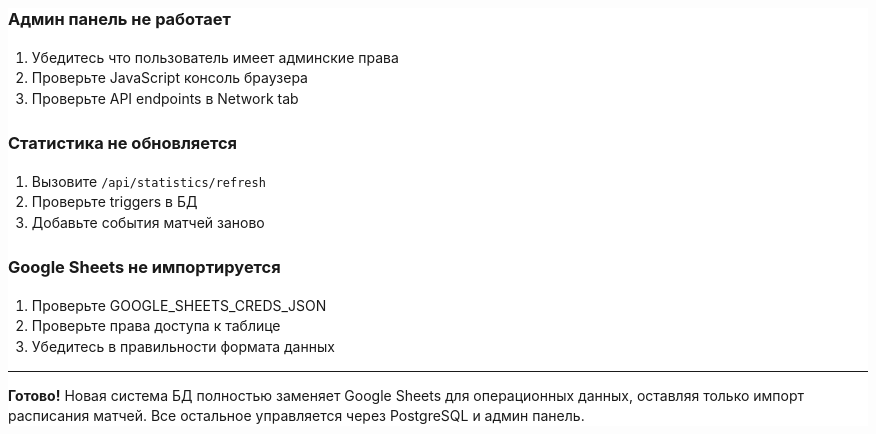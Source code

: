 ### Админ панель не работает
1. Убедитесь что пользователь имеет админские права
2. Проверьте JavaScript консоль браузера
3. Проверьте API endpoints в Network tab

### Статистика не обновляется
1. Вызовите `/api/statistics/refresh`
2. Проверьте triggers в БД
3. Добавьте события матчей заново

### Google Sheets не импортируется
1. Проверьте GOOGLE_SHEETS_CREDS_JSON
2. Проверьте права доступа к таблице
3. Убедитесь в правильности формата данных

---

**Готово!** Новая система БД полностью заменяет Google Sheets для операционных данных, оставляя только импорт расписания матчей. Все остальное управляется через PostgreSQL и админ панель.
